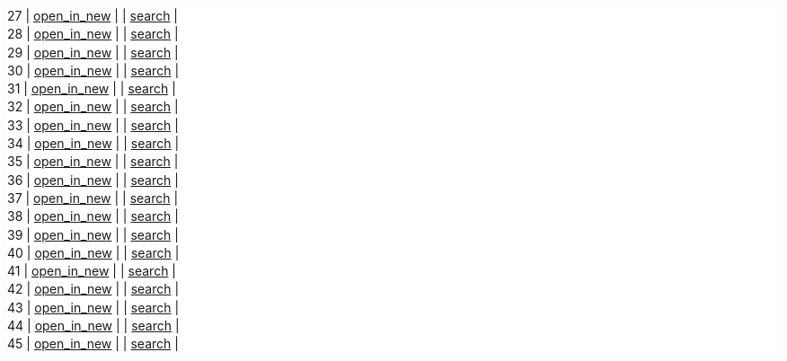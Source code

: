 27 | [open\_in\_new](https://bgoonz-blog.netlify.app/docs/content/ "Open this page in a new windows") | | [search](https://www.xml-sitemaps.com/se-bot-simulator.html?go=1&pageurl=https%3A%2F%2Fbgoonz-blog.netlify.app%2Fdocs%2Fcontent%2F&se=googlebot "Check this page with SE bot simulator") |  
28 | [open\_in\_new](https://bgoonz-blog.netlify.app/docs/css/ "Open this page in a new windows") | | [search](https://www.xml-sitemaps.com/se-bot-simulator.html?go=1&pageurl=https%3A%2F%2Fbgoonz-blog.netlify.app%2Fdocs%2Fcss%2F&se=googlebot "Check this page with SE bot simulator") |  
29 | [open\_in\_new](https://bgoonz-blog.netlify.app/docs/data-structures/ "Open this page in a new windows") | | [search](https://www.xml-sitemaps.com/se-bot-simulator.html?go=1&pageurl=https%3A%2F%2Fbgoonz-blog.netlify.app%2Fdocs%2Fdata-structures%2F&se=googlebot "Check this page with SE bot simulator") |  
30 | [open\_in\_new](https://bgoonz-blog.netlify.app/docs/docs/ "Open this page in a new windows") | | [search](https://www.xml-sitemaps.com/se-bot-simulator.html?go=1&pageurl=https%3A%2F%2Fbgoonz-blog.netlify.app%2Fdocs%2Fdocs%2F&se=googlebot "Check this page with SE bot simulator") |  
31 | [open\_in\_new](https://bgoonz-blog.netlify.app/docs/faq/ "Open this page in a new windows") | | [search](https://www.xml-sitemaps.com/se-bot-simulator.html?go=1&pageurl=https%3A%2F%2Fbgoonz-blog.netlify.app%2Fdocs%2Ffaq%2F&se=googlebot "Check this page with SE bot simulator") |  
32 | [open\_in\_new](https://bgoonz-blog.netlify.app/docs/interact/ "Open this page in a new windows") | | [search](https://www.xml-sitemaps.com/se-bot-simulator.html?go=1&pageurl=https%3A%2F%2Fbgoonz-blog.netlify.app%2Fdocs%2Finteract%2F&se=googlebot "Check this page with SE bot simulator") |  
33 | [open\_in\_new](https://bgoonz-blog.netlify.app/docs/javascript/ "Open this page in a new windows") | | [search](https://www.xml-sitemaps.com/se-bot-simulator.html?go=1&pageurl=https%3A%2F%2Fbgoonz-blog.netlify.app%2Fdocs%2Fjavascript%2F&se=googlebot "Check this page with SE bot simulator") |  
34 | [open\_in\_new](https://bgoonz-blog.netlify.app/docs/interview/ "Open this page in a new windows") | | [search](https://www.xml-sitemaps.com/se-bot-simulator.html?go=1&pageurl=https%3A%2F%2Fbgoonz-blog.netlify.app%2Fdocs%2Finterview%2F&se=googlebot "Check this page with SE bot simulator") |  
35 | [open\_in\_new](https://bgoonz-blog.netlify.app/docs/leetcode/ "Open this page in a new windows") | | [search](https://www.xml-sitemaps.com/se-bot-simulator.html?go=1&pageurl=https%3A%2F%2Fbgoonz-blog.netlify.app%2Fdocs%2Fleetcode%2F&se=googlebot "Check this page with SE bot simulator") |  
36 | [open\_in\_new](https://bgoonz-blog.netlify.app/docs/projects/ "Open this page in a new windows") | | [search](https://www.xml-sitemaps.com/se-bot-simulator.html?go=1&pageurl=https%3A%2F%2Fbgoonz-blog.netlify.app%2Fdocs%2Fprojects%2F&se=googlebot "Check this page with SE bot simulator") |  
37 | [open\_in\_new](https://bgoonz-blog.netlify.app/docs/python/ "Open this page in a new windows") | | [search](https://www.xml-sitemaps.com/se-bot-simulator.html?go=1&pageurl=https%3A%2F%2Fbgoonz-blog.netlify.app%2Fdocs%2Fpython%2F&se=googlebot "Check this page with SE bot simulator") |  
38 | [open\_in\_new](https://bgoonz-blog.netlify.app/docs/quick-reference/ "Open this page in a new windows") | | [search](https://www.xml-sitemaps.com/se-bot-simulator.html?go=1&pageurl=https%3A%2F%2Fbgoonz-blog.netlify.app%2Fdocs%2Fquick-reference%2F&se=googlebot "Check this page with SE bot simulator") |  
39 | [open\_in\_new](https://bgoonz-blog.netlify.app/docs/react/ "Open this page in a new windows") | | [search](https://www.xml-sitemaps.com/se-bot-simulator.html?go=1&pageurl=https%3A%2F%2Fbgoonz-blog.netlify.app%2Fdocs%2Freact%2F&se=googlebot "Check this page with SE bot simulator") |  
40 | [open\_in\_new](https://bgoonz-blog.netlify.app/docs/reference/ "Open this page in a new windows") | | [search](https://www.xml-sitemaps.com/se-bot-simulator.html?go=1&pageurl=https%3A%2F%2Fbgoonz-blog.netlify.app%2Fdocs%2Freference%2F&se=googlebot "Check this page with SE bot simulator") |  
41 | [open\_in\_new](https://bgoonz-blog.netlify.app/docs/tools/ "Open this page in a new windows") | | [search](https://www.xml-sitemaps.com/se-bot-simulator.html?go=1&pageurl=https%3A%2F%2Fbgoonz-blog.netlify.app%2Fdocs%2Ftools%2F&se=googlebot "Check this page with SE bot simulator") |  
42 | [open\_in\_new](https://bgoonz-blog.netlify.app/docs/tips/ "Open this page in a new windows") | | [search](https://www.xml-sitemaps.com/se-bot-simulator.html?go=1&pageurl=https%3A%2F%2Fbgoonz-blog.netlify.app%2Fdocs%2Ftips%2F&se=googlebot "Check this page with SE bot simulator") |  
43 | [open\_in\_new](https://bgoonz-blog.netlify.app/docs/tutorials/ "Open this page in a new windows") | | [search](https://www.xml-sitemaps.com/se-bot-simulator.html?go=1&pageurl=https%3A%2F%2Fbgoonz-blog.netlify.app%2Fdocs%2Ftutorials%2F&se=googlebot "Check this page with SE bot simulator") |  
44 | [open\_in\_new](https://bgoonz-blog.netlify.app/mailto:bryan.guner@gmail.com "Open this page in a new windows") | | [search](https://www.xml-sitemaps.com/se-bot-simulator.html?go=1&pageurl=https%3A%2F%2Fbgoonz-blog.netlify.app%2Fmailto%3Abryan.guner%40gmail.com&se=googlebot "Check this page with SE bot simulator") |  
45 | [open\_in\_new](https://bgoonz-blog.netlify.app/%20https://www.youtube.com/channel/UC9-rYyUMsnEBK8G8fCyrXXA?sub_confirmation=1 "Open this page in a new windows") | | [search](https://www.xml-sitemaps.com/se-bot-simulator.html?go=1&pageurl=https%3A%2F%2Fbgoonz-blog.netlify.app%2F+https%3A%2F%2Fwww.youtube.com%2Fchannel%2FUC9-rYyUMsnEBK8G8fCyrXXA%3Fsub_confirmation%3D1&se=googlebot "Check this page with SE bot simulator") |  